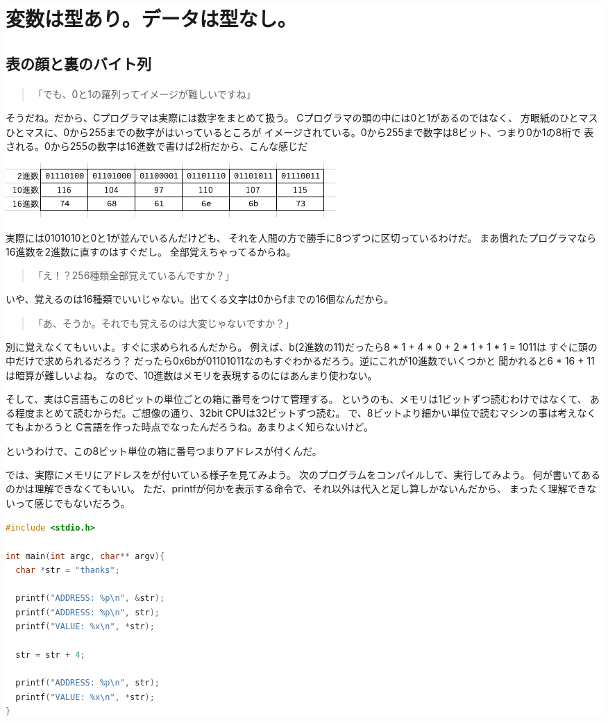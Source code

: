 # 変数は型あり。データは型なし。

## 表の顔と裏のバイト列

>「でも、0と1の羅列ってイメージが難しいですね」

そうだね。だから、Cプログラマは実際には数字をまとめて扱う。
Cプログラマの頭の中には0と1があるのではなく、
方眼紙のひとマスひとマスに、0から255までの数字がはいっているところが
イメージされている。0から255まで数字は8ビット、つまり0か1の8桁で
表される。0から255の数字は16進数で書けば2桁だから、こんな感じだ

![8ビットつまり1バイトの数字がはいる方眼紙](./memory_map.png)

実際には0101010と0と1が並んでいるんだけども、
それを人間の方で勝手に8つずつに区切っているわけだ。
まあ慣れたプログラマなら16進数を2進数に直すのはすぐだし。
全部覚えちゃってるからね。

>「え！？256種類全部覚えているんですか？」

いや、覚えるのは16種類でいいじゃない。出てくる文字は0からfまでの16個なんだから。

>「あ、そうか。それでも覚えるのは大変じゃないですか？」

別に覚えなくてもいいよ。すぐに求められるんだから。
例えば、b(2進数の11)だったら8 * 1 + 4 * 0 + 2 * 1 + 1 * 1 = 1011は
すぐに頭の中だけで求められるだろう？
だったら0x6bが01101011なのもすぐわかるだろう。逆にこれが10進数でいくつかと
聞かれると6 * 16 + 11 は暗算が難しいよね。
なので、10進数はメモリを表現するのにはあんまり使わない。

そして、実はC言語もこの8ビットの単位ごとの箱に番号をつけて管理する。
というのも、メモリは1ビットずつ読むわけではなくて、
ある程度まとめて読むからだ。ご想像の通り、32bit CPUは32ビットずつ読む。
で、8ビットより細かい単位で読むマシンの事は考えなくてもよかろうと
C言語を作った時点でなったんだろうね。あまりよく知らないけど。

というわけで、この8ビット単位の箱に番号つまりアドレスが付くんだ。

では、実際にメモリにアドレスをが付いている様子を見てみよう。
次のプログラムをコンパイルして、実行してみよう。
何が書いてあるのかは理解できなくてもいい。
ただ、printfが何かを表示する命令で、それ以外は代入と足し算しかないんだから、
まったく理解できないって感じでもないだろう。

```c
#include <stdio.h>

int main(int argc, char** argv){
  char *str = "thanks";
  
  printf("ADDRESS: %p\n", &str);
  printf("ADDRESS: %p\n", str);
  printf("VALUE: %x\n", *str);

  str = str + 4;

  printf("ADDRESS: %p\n", str);
  printf("VALUE: %x\n", *str);
}
```
